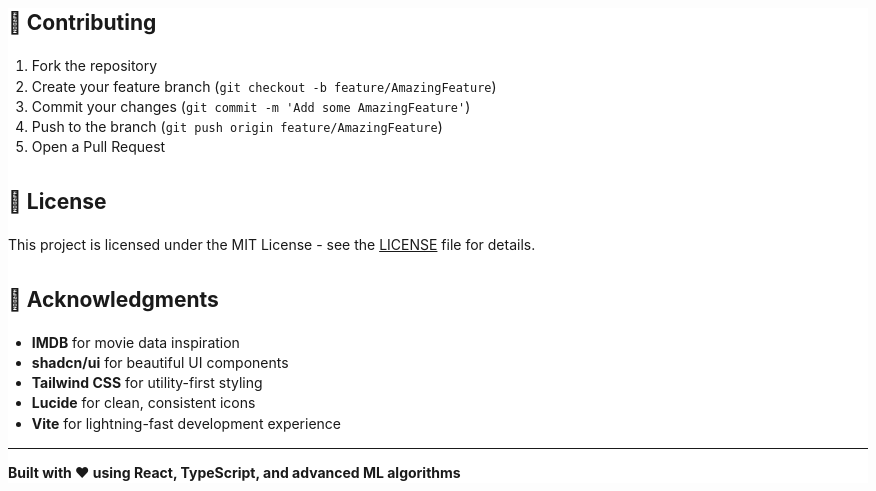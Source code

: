 ## 🤝 Contributing

1. Fork the repository
2. Create your feature branch (`git checkout -b feature/AmazingFeature`)
3. Commit your changes (`git commit -m 'Add some AmazingFeature'`)
4. Push to the branch (`git push origin feature/AmazingFeature`)
5. Open a Pull Request

## 📄 License

This project is licensed under the MIT License - see the [LICENSE](LICENSE) file for details.

## 🙏 Acknowledgments

- **IMDB** for movie data inspiration
- **shadcn/ui** for beautiful UI components
- **Tailwind CSS** for utility-first styling
- **Lucide** for clean, consistent icons
- **Vite** for lightning-fast development experience

---

**Built with ❤️ using React, TypeScript, and advanced ML algorithms**
